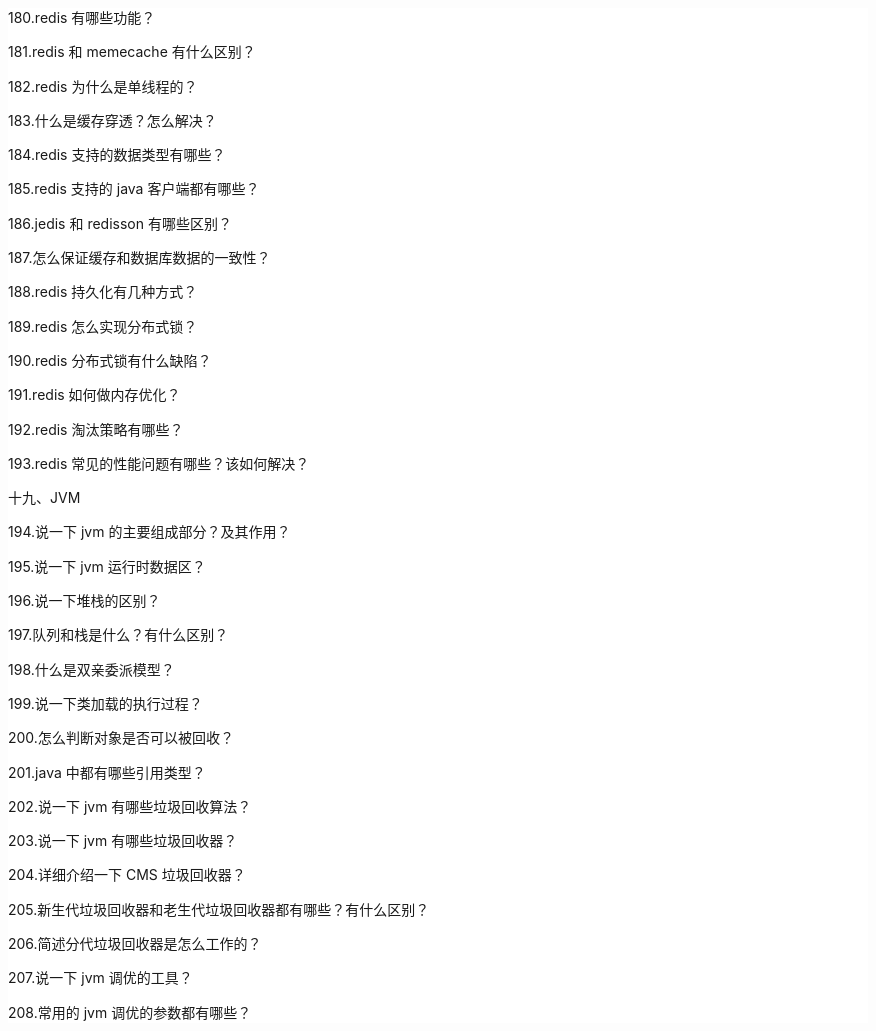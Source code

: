180.redis 有哪些功能？

181.redis 和 memecache 有什么区别？

182.redis 为什么是单线程的？

183.什么是缓存穿透？怎么解决？

184.redis 支持的数据类型有哪些？

185.redis 支持的 java 客户端都有哪些？

186.jedis 和 redisson 有哪些区别？

187.怎么保证缓存和数据库数据的一致性？

188.redis 持久化有几种方式？

189.redis 怎么实现分布式锁？

190.redis 分布式锁有什么缺陷？

191.redis 如何做内存优化？

192.redis 淘汰策略有哪些？

193.redis 常见的性能问题有哪些？该如何解决？

十九、JVM

194.说一下 jvm 的主要组成部分？及其作用？

195.说一下 jvm 运行时数据区？

196.说一下堆栈的区别？

197.队列和栈是什么？有什么区别？

198.什么是双亲委派模型？

199.说一下类加载的执行过程？

200.怎么判断对象是否可以被回收？

201.java 中都有哪些引用类型？

202.说一下 jvm 有哪些垃圾回收算法？

203.说一下 jvm 有哪些垃圾回收器？

204.详细介绍一下 CMS 垃圾回收器？

205.新生代垃圾回收器和老生代垃圾回收器都有哪些？有什么区别？

206.简述分代垃圾回收器是怎么工作的？

207.说一下 jvm 调优的工具？

208.常用的 jvm 调优的参数都有哪些？